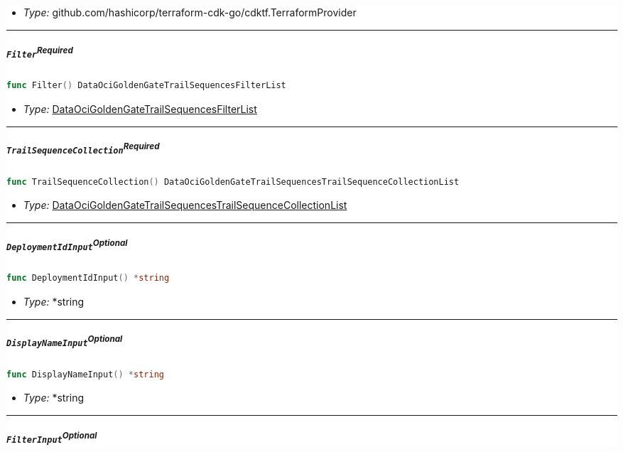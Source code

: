 - *Type:* github.com/hashicorp/terraform-cdk-go/cdktf.TerraformProvider

---

##### `Filter`<sup>Required</sup> <a name="Filter" id="rhizo-co-terraform-provider-oci.dataOciGoldenGateTrailSequences.DataOciGoldenGateTrailSequences.property.filter"></a>

```go
func Filter() DataOciGoldenGateTrailSequencesFilterList
```

- *Type:* <a href="#rhizo-co-terraform-provider-oci.dataOciGoldenGateTrailSequences.DataOciGoldenGateTrailSequencesFilterList">DataOciGoldenGateTrailSequencesFilterList</a>

---

##### `TrailSequenceCollection`<sup>Required</sup> <a name="TrailSequenceCollection" id="rhizo-co-terraform-provider-oci.dataOciGoldenGateTrailSequences.DataOciGoldenGateTrailSequences.property.trailSequenceCollection"></a>

```go
func TrailSequenceCollection() DataOciGoldenGateTrailSequencesTrailSequenceCollectionList
```

- *Type:* <a href="#rhizo-co-terraform-provider-oci.dataOciGoldenGateTrailSequences.DataOciGoldenGateTrailSequencesTrailSequenceCollectionList">DataOciGoldenGateTrailSequencesTrailSequenceCollectionList</a>

---

##### `DeploymentIdInput`<sup>Optional</sup> <a name="DeploymentIdInput" id="rhizo-co-terraform-provider-oci.dataOciGoldenGateTrailSequences.DataOciGoldenGateTrailSequences.property.deploymentIdInput"></a>

```go
func DeploymentIdInput() *string
```

- *Type:* *string

---

##### `DisplayNameInput`<sup>Optional</sup> <a name="DisplayNameInput" id="rhizo-co-terraform-provider-oci.dataOciGoldenGateTrailSequences.DataOciGoldenGateTrailSequences.property.displayNameInput"></a>

```go
func DisplayNameInput() *string
```

- *Type:* *string

---

##### `FilterInput`<sup>Optional</sup> <a name="FilterInput" id="rhizo-co-terraform-provider-oci.dataOciGoldenGateTrailSequences.DataOciGoldenGateTrailSequences.property.filterInput"></a>
